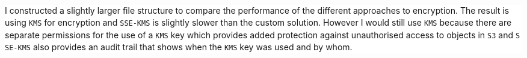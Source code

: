 I constructed a slightly larger file structure to compare the performance of the different approaches to encryption. The result is using `KMS` for encryption and `SSE-KMS` is slightly slower than the custom solution. However I would still use `KMS` because there are separate permissions for the use of a `KMS` key which provides added protection against unauthorised access to objects in `S3` and `SSE-KMS` also provides an audit trail that shows when the `KMS` key was used and by whom.
